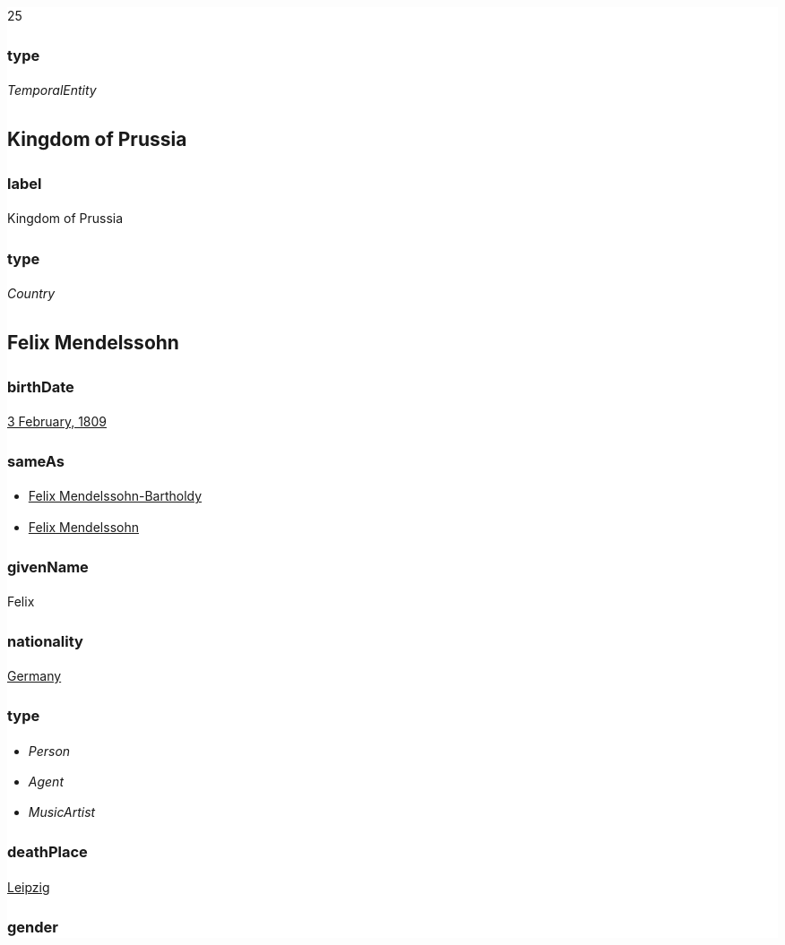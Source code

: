 
25

### type


*TemporalEntity*

## Kingdom of Prussia

### label


Kingdom of Prussia

### type


*Country*

## Felix Mendelssohn

### birthDate


[3 February, 1809](#3-February-1809)

### sameAs

 - [Felix Mendelssohn-Bartholdy](#Felix-Mendelssohn-Bartholdy)

 - [Felix Mendelssohn](#Felix-Mendelssohn)

### givenName


Felix

### nationality


[Germany](#Germany)

### type

 - *Person*

 - *Agent*

 - *MusicArtist*

### deathPlace


[Leipzig](#Leipzig)

### gender
